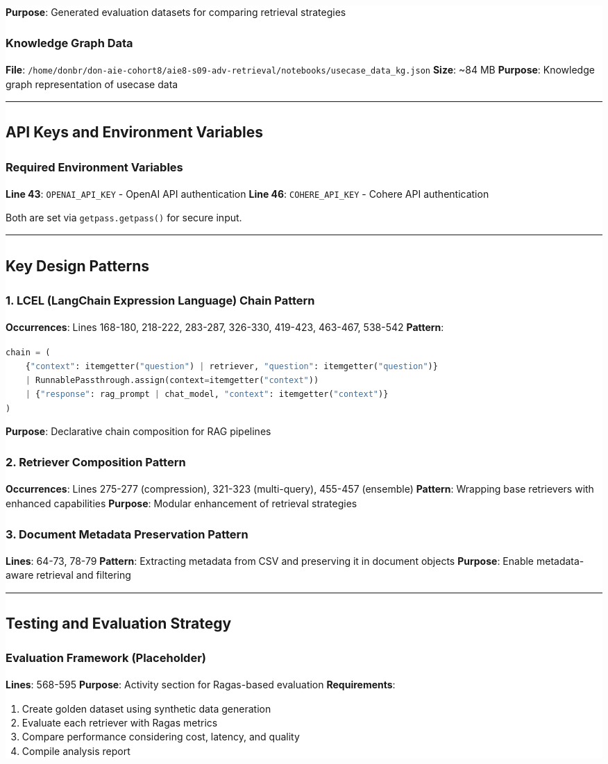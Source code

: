 **Purpose**: Generated evaluation datasets for comparing retrieval strategies

### Knowledge Graph Data
**File**: `/home/donbr/don-aie-cohort8/aie8-s09-adv-retrieval/notebooks/usecase_data_kg.json`
**Size**: ~84 MB
**Purpose**: Knowledge graph representation of usecase data

---

## API Keys and Environment Variables

### Required Environment Variables
**Line 43**: `OPENAI_API_KEY` - OpenAI API authentication
**Line 46**: `COHERE_API_KEY` - Cohere API authentication

Both are set via `getpass.getpass()` for secure input.

---

## Key Design Patterns

### 1. LCEL (LangChain Expression Language) Chain Pattern
**Occurrences**: Lines 168-180, 218-222, 283-287, 326-330, 419-423, 463-467, 538-542
**Pattern**:
```python
chain = (
    {"context": itemgetter("question") | retriever, "question": itemgetter("question")}
    | RunnablePassthrough.assign(context=itemgetter("context"))
    | {"response": rag_prompt | chat_model, "context": itemgetter("context")}
)
```
**Purpose**: Declarative chain composition for RAG pipelines

### 2. Retriever Composition Pattern
**Occurrences**: Lines 275-277 (compression), 321-323 (multi-query), 455-457 (ensemble)
**Pattern**: Wrapping base retrievers with enhanced capabilities
**Purpose**: Modular enhancement of retrieval strategies

### 3. Document Metadata Preservation Pattern
**Lines**: 64-73, 78-79
**Pattern**: Extracting metadata from CSV and preserving it in document objects
**Purpose**: Enable metadata-aware retrieval and filtering

---

## Testing and Evaluation Strategy

### Evaluation Framework (Placeholder)
**Lines**: 568-595
**Purpose**: Activity section for Ragas-based evaluation
**Requirements**:
1. Create golden dataset using synthetic data generation
2. Evaluate each retriever with Ragas metrics
3. Compare performance considering cost, latency, and quality
4. Compile analysis report

